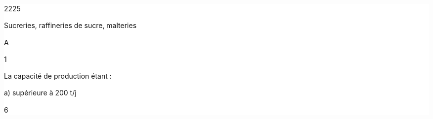 </td>
      <td valign="top" width="182"> </td>
      <td valign="top" width="29">

</td>
    </tr>
    <tr>
      <td valign="top" width="27" rowspan="3">

2225 

</td>
      <td valign="top" width="402">

Sucreries, raffineries de sucre, malteries 

</td>
      <td valign="top" width="26">

A

</td>
      <td valign="top" width="33">

1

</td>
      <td valign="top" width="182">

La capacité de production étant : 

</td>
      <td valign="top" width="29">

</td>
    </tr>
    <tr>
      <td valign="top" width="402"> </td>
      <td width="26" valign="top">

</td>
      <td width="33" valign="top">

</td>
      <td width="182" valign="top">

a) supérieure à 200 t/j 

</td>
      <td width="29" valign="top">

6

</td>
    </tr>
    <tr>
      <td width="402" valign="top"> </td>
      <td valign="top" width="26">

</td>
      <td valign="top" width="33">
